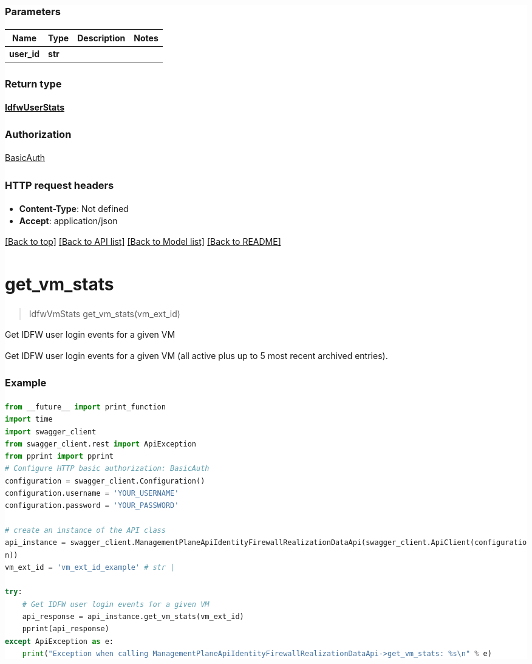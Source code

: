 ### Parameters

Name | Type | Description  | Notes
------------- | ------------- | ------------- | -------------
 **user_id** | **str**|  | 

### Return type

[**IdfwUserStats**](IdfwUserStats.md)

### Authorization

[BasicAuth](../README.md#BasicAuth)

### HTTP request headers

 - **Content-Type**: Not defined
 - **Accept**: application/json

[[Back to top]](#) [[Back to API list]](../README.md#documentation-for-api-endpoints) [[Back to Model list]](../README.md#documentation-for-models) [[Back to README]](../README.md)

# **get_vm_stats**
> IdfwVmStats get_vm_stats(vm_ext_id)

Get IDFW user login events for a given VM

Get IDFW user login events for a given VM (all active plus up to 5 most recent archived entries). 

### Example
```python
from __future__ import print_function
import time
import swagger_client
from swagger_client.rest import ApiException
from pprint import pprint
# Configure HTTP basic authorization: BasicAuth
configuration = swagger_client.Configuration()
configuration.username = 'YOUR_USERNAME'
configuration.password = 'YOUR_PASSWORD'

# create an instance of the API class
api_instance = swagger_client.ManagementPlaneApiIdentityFirewallRealizationDataApi(swagger_client.ApiClient(configuration))
vm_ext_id = 'vm_ext_id_example' # str | 

try:
    # Get IDFW user login events for a given VM
    api_response = api_instance.get_vm_stats(vm_ext_id)
    pprint(api_response)
except ApiException as e:
    print("Exception when calling ManagementPlaneApiIdentityFirewallRealizationDataApi->get_vm_stats: %s\n" % e)
```
